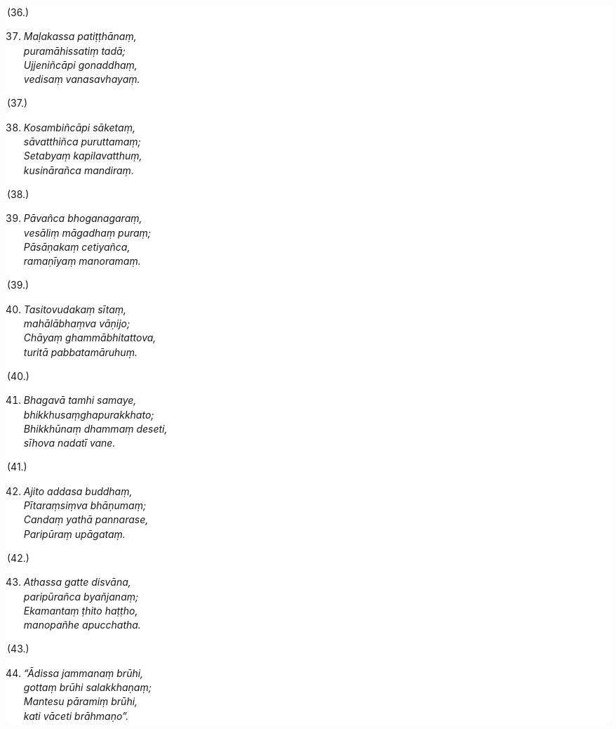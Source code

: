 
(36.)

37. _Maḷakassa patiṭṭhānaṃ,_  
_puramāhissatiṃ tadā;_  
_Ujjeniñcāpi gonaddhaṃ,_  
_vedisaṃ vanasavhayaṃ._  


(37.)

38. _Kosambiñcāpi sāketaṃ,_  
_sāvatthiñca puruttamaṃ;_  
_Setabyaṃ kapilavatthuṃ,_  
_kusinārañca mandiraṃ._  


(38.)

39. _Pāvañca bhoganagaraṃ,_  
_vesāliṃ māgadhaṃ puraṃ;_  
_Pāsāṇakaṃ cetiyañca,_  
_ramaṇīyaṃ manoramaṃ._  


(39.)

40. _Tasitovudakaṃ sītaṃ,_  
_mahālābhaṃva vāṇijo;_  
_Chāyaṃ ghammābhitattova,_  
_turitā pabbatamāruhuṃ._  


(40.)

41. _Bhagavā tamhi samaye,_  
_bhikkhusaṃghapurakkhato;_  
_Bhikkhūnaṃ dhammaṃ deseti,_  
_sīhova nadatī vane._  


(41.)

42. _Ajito addasa buddhaṃ,_  
_Pītaraṃsiṃva bhāṇumaṃ;_  
_Candaṃ yathā pannarase,_  
_Paripūraṃ upāgataṃ._  


(42.)

43. _Athassa gatte disvāna,_  
_paripūrañca byañjanaṃ;_  
_Ekamantaṃ ṭhito haṭṭho,_  
_manopañhe apucchatha._  


(43.)

44. _“Ādissa jammanaṃ brūhi,_  
_gottaṃ brūhi salakkhaṇaṃ;_  
_Mantesu pāramiṃ brūhi,_  
_kati vāceti brāhmaṇo”._  

